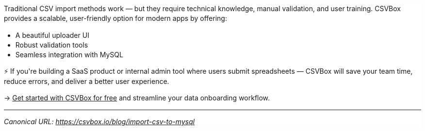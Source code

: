 Traditional CSV import methods work — but they require technical knowledge, manual validation, and user training. CSVBox provides a scalable, user-friendly option for modern apps by offering:

- A beautiful uploader UI
- Robust validation tools
- Seamless integration with MySQL

⚡ If you're building a SaaS product or internal admin tool where users submit spreadsheets — CSVBox will save your team time, reduce errors, and deliver a better user experience.

→ [Get started with CSVBox for free](https://csvbox.io) and streamline your data onboarding workflow.

---

_Canonical URL: https://csvbox.io/blog/import-csv-to-mysql_
